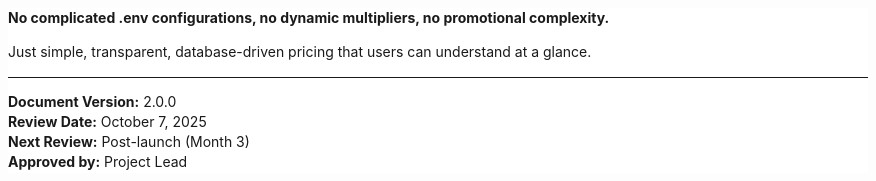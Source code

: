 **No complicated .env configurations, no dynamic multipliers, no promotional complexity.**

Just simple, transparent, database-driven pricing that users can understand at a glance.

---

**Document Version:** 2.0.0  
**Review Date:** October 7, 2025  
**Next Review:** Post-launch (Month 3)  
**Approved by:** Project Lead
